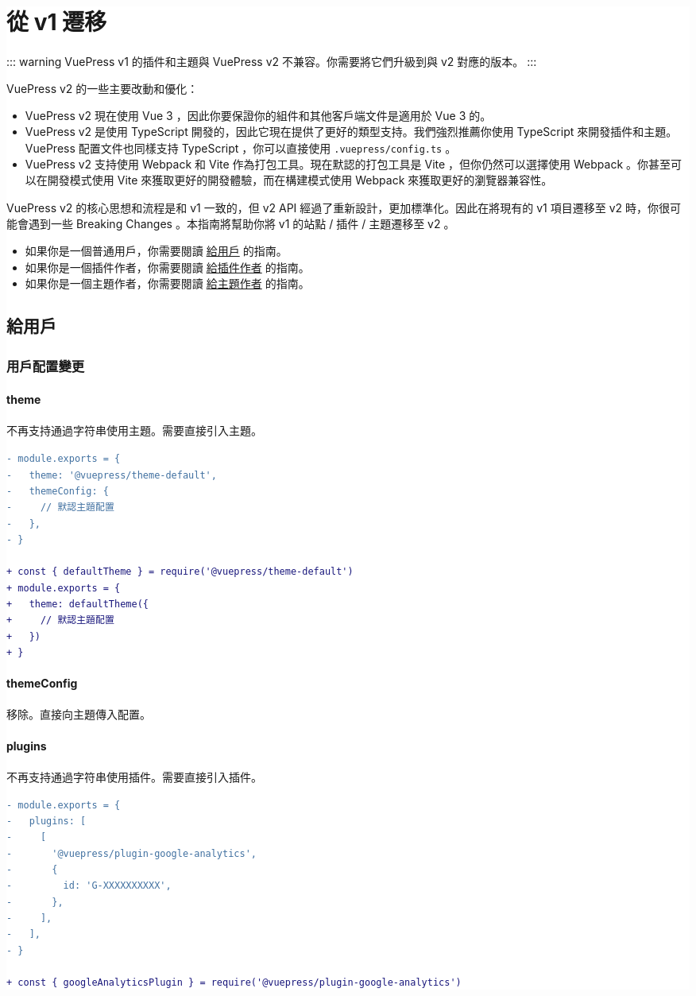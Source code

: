 # 從 v1 遷移

::: warning
VuePress v1 的插件和主題與 VuePress v2 不兼容。你需要將它們升級到與 v2 對應的版本。
:::

VuePress v2 的一些主要改動和優化：

- VuePress v2 現在使用 Vue 3 ，因此你要保證你的組件和其他客戶端文件是適用於 Vue 3 的。
- VuePress v2 是使用 TypeScript 開發的，因此它現在提供了更好的類型支持。我們強烈推薦你使用 TypeScript 來開發插件和主題。 VuePress 配置文件也同樣支持 TypeScript ，你可以直接使用 `.vuepress/config.ts` 。
- VuePress v2 支持使用 Webpack 和 Vite 作為打包工具。現在默認的打包工具是 Vite ，但你仍然可以選擇使用 Webpack 。你甚至可以在開發模式使用 Vite 來獲取更好的開發體驗，而在構建模式使用 Webpack 來獲取更好的瀏覽器兼容性。

VuePress v2 的核心思想和流程是和 v1 一致的，但 v2 API 經過了重新設計，更加標準化。因此在將現有的 v1 項目遷移至 v2 時，你很可能會遇到一些 Breaking Changes 。本指南將幫助你將 v1 的站點 / 插件 / 主題遷移至 v2 。

- 如果你是一個普通用戶，你需要閱讀 [給用戶](#給用戶) 的指南。
- 如果你是一個插件作者，你需要閱讀 [給插件作者](#給插件作者) 的指南。
- 如果你是一個主題作者，你需要閱讀 [給主題作者](#給主題作者) 的指南。

## 給用戶

### 用戶配置變更

  #### theme

  不再支持通過字符串使用主題。需要直接引入主題。

  ```diff
  - module.exports = {
  -   theme: '@vuepress/theme-default',
  -   themeConfig: {
  -     // 默認主題配置
  -   },
  - }

  + const { defaultTheme } = require('@vuepress/theme-default')
  + module.exports = {
  +   theme: defaultTheme({
  +     // 默認主題配置
  +   })
  + }
  ```

#### themeConfig

移除。直接向主題傳入配置。

#### plugins

不再支持通過字符串使用插件。需要直接引入插件。

```diff
- module.exports = {
-   plugins: [
-     [
-       '@vuepress/plugin-google-analytics',
-       {
-         id: 'G-XXXXXXXXXX',
-       },
-     ],
-   ],
- }

+ const { googleAnalyticsPlugin } = require('@vuepress/plugin-google-analytics')
```